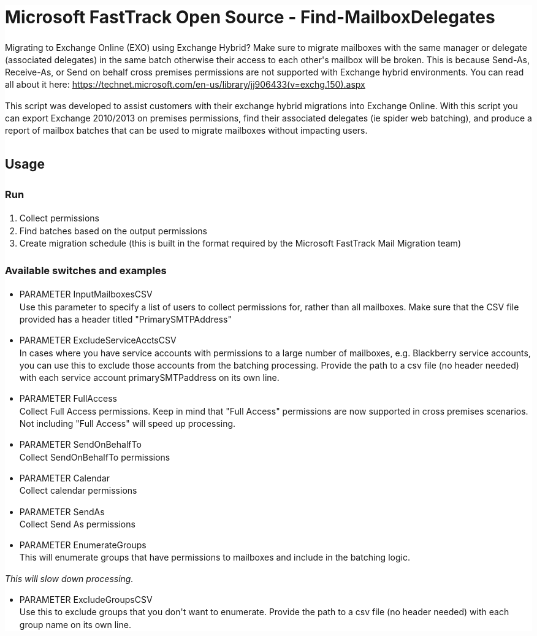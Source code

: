 # Microsoft FastTrack Open Source - Find-MailboxDelegates

Migrating to Exchange Online (EXO) using Exchange Hybrid? Make sure to migrate mailboxes with the same manager or delegate (associated delegates) in the same batch otherwise their access to each other's mailbox will be broken. This is because Send-As, Receive-As, or Send on behalf cross premises permissions are not supported with Exchange hybrid environments. You can read all about it here: https://technet.microsoft.com/en-us/library/jj906433(v=exchg.150).aspx

This script was developed to assist customers with their exchange hybrid migrations into Exchange Online. With this script you can export Exchange 2010/2013 on premises permissions, find their associated delegates (ie spider web batching), and produce a report of mailbox batches that can be used to migrate mailboxes without impacting users.

## Usage

### Run

1. Collect permissions 
2. Find batches based on the output permissions
3. Create migration schedule (this is built in the format required by the Microsoft FastTrack Mail Migration team)

### Available switches and examples

* PARAMETER InputMailboxesCSV  
Use this parameter to specify a list of users to collect permissions for, rather than all mailboxes.
Make sure that the CSV file provided has a header titled "PrimarySMTPAddress"

* PARAMETER ExcludeServiceAcctsCSV  
In cases where you have service accounts with permissions to a large number of mailboxes, e.g. Blackberry service accounts, you can use this to exclude those accounts from the batching processing. 
Provide the path to a csv file (no header needed) with each service account primarySMTPaddress on its own line. 
 
* PARAMETER FullAccess  
Collect Full Access permissions. Keep in mind that "Full Access" permissions are now supported in cross premises scenarios. Not including "Full Access" will speed up processing. 

* PARAMETER SendOnBehalfTo    
Collect SendOnBehalfTo permissions

* PARAMETER Calendar  
Collect calendar permissions

* PARAMETER SendAs  
Collect Send As permissions

* PARAMETER EnumerateGroups  
This will enumerate groups that have permissions to mailboxes and include in the batching logic.

*This will slow down processing.*

* PARAMETER ExcludeGroupsCSV  
Use this to exclude groups that you don't want to enumerate. Provide the path to a csv file (no header needed) with each group name on its own line. 
